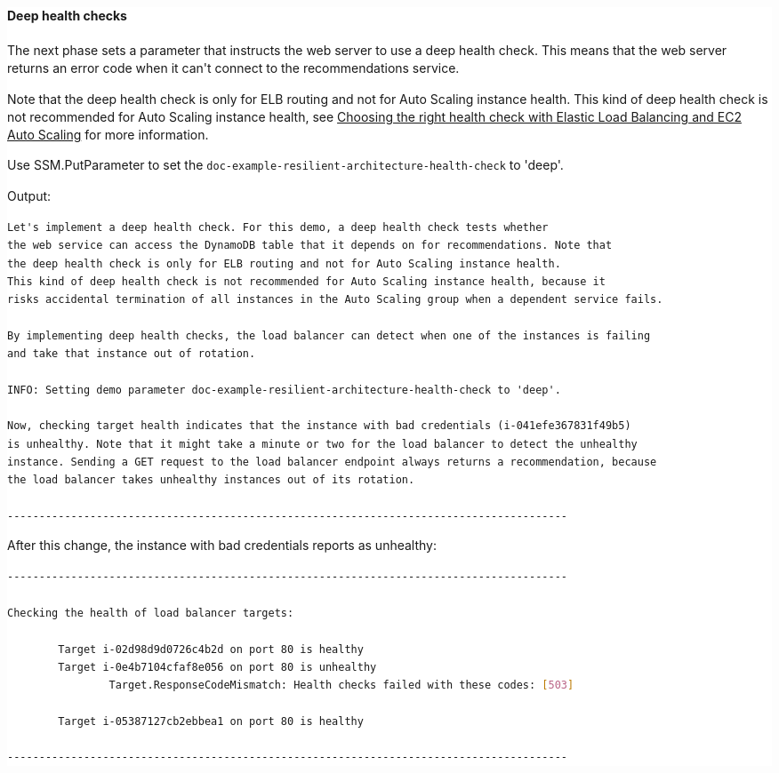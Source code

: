 #### Deep health checks

The next phase sets a parameter that instructs the web server to use a deep health check.
This means that the web server returns an error code when it can't connect to the recommendations 
service.

Note that the deep health check is only for ELB routing and not for Auto Scaling instance health. 
This kind of deep health check is not recommended for Auto Scaling instance health, see 
[Choosing the right health check with Elastic Load Balancing and EC2 Auto Scaling](https://aws.amazon.com/blogs/networking-and-content-delivery/choosing-the-right-health-check-with-elastic-load-balancing-and-ec2-auto-scaling/) 
for more information.

Use SSM.PutParameter to set the `doc-example-resilient-architecture-health-check` to 'deep'.

Output:

```
Let's implement a deep health check. For this demo, a deep health check tests whether
the web service can access the DynamoDB table that it depends on for recommendations. Note that
the deep health check is only for ELB routing and not for Auto Scaling instance health.
This kind of deep health check is not recommended for Auto Scaling instance health, because it
risks accidental termination of all instances in the Auto Scaling group when a dependent service fails.

By implementing deep health checks, the load balancer can detect when one of the instances is failing
and take that instance out of rotation.

INFO: Setting demo parameter doc-example-resilient-architecture-health-check to 'deep'.

Now, checking target health indicates that the instance with bad credentials (i-041efe367831f49b5)
is unhealthy. Note that it might take a minute or two for the load balancer to detect the unhealthy
instance. Sending a GET request to the load balancer endpoint always returns a recommendation, because
the load balancer takes unhealthy instances out of its rotation.

----------------------------------------------------------------------------------------
```

After this change, the instance with bad credentials reports as unhealthy:

```bash
----------------------------------------------------------------------------------------

Checking the health of load balancer targets:

        Target i-02d98d9d0726c4b2d on port 80 is healthy
        Target i-0e4b7104cfaf8e056 on port 80 is unhealthy
                Target.ResponseCodeMismatch: Health checks failed with these codes: [503]

        Target i-05387127cb2ebbea1 on port 80 is healthy

----------------------------------------------------------------------------------------
```
